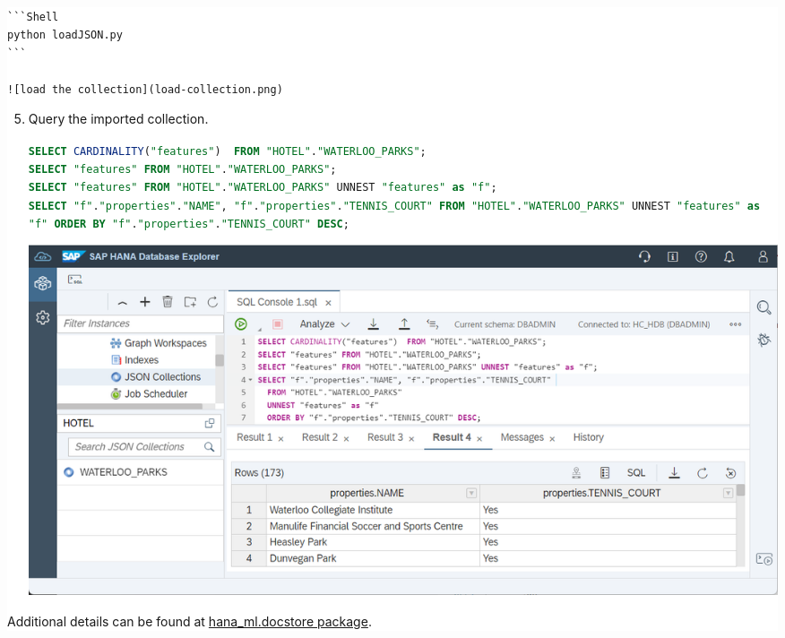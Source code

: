     ```Shell
    python loadJSON.py 
    ```

    ![load the collection](load-collection.png)

5. Query the imported collection.

    ```SQL
    SELECT CARDINALITY("features")  FROM "HOTEL"."WATERLOO_PARKS";
    SELECT "features" FROM "HOTEL"."WATERLOO_PARKS";
    SELECT "features" FROM "HOTEL"."WATERLOO_PARKS" UNNEST "features" as "f";
    SELECT "f"."properties"."NAME", "f"."properties"."TENNIS_COURT" FROM "HOTEL"."WATERLOO_PARKS" UNNEST "features" as "f" ORDER BY "f"."properties"."TENNIS_COURT" DESC;
    ```
    ![parks with tennis courts](parks-with-tennis-courts.png)

Additional details can be found at [hana_ml.docstore package](https://help.sap.com/doc/cd94b08fe2e041c2ba778374572ddba9/2024_1_QRC/en-US/hana_ml.docstore.html#hana_ml.docstore.create_collection_from_elements).
